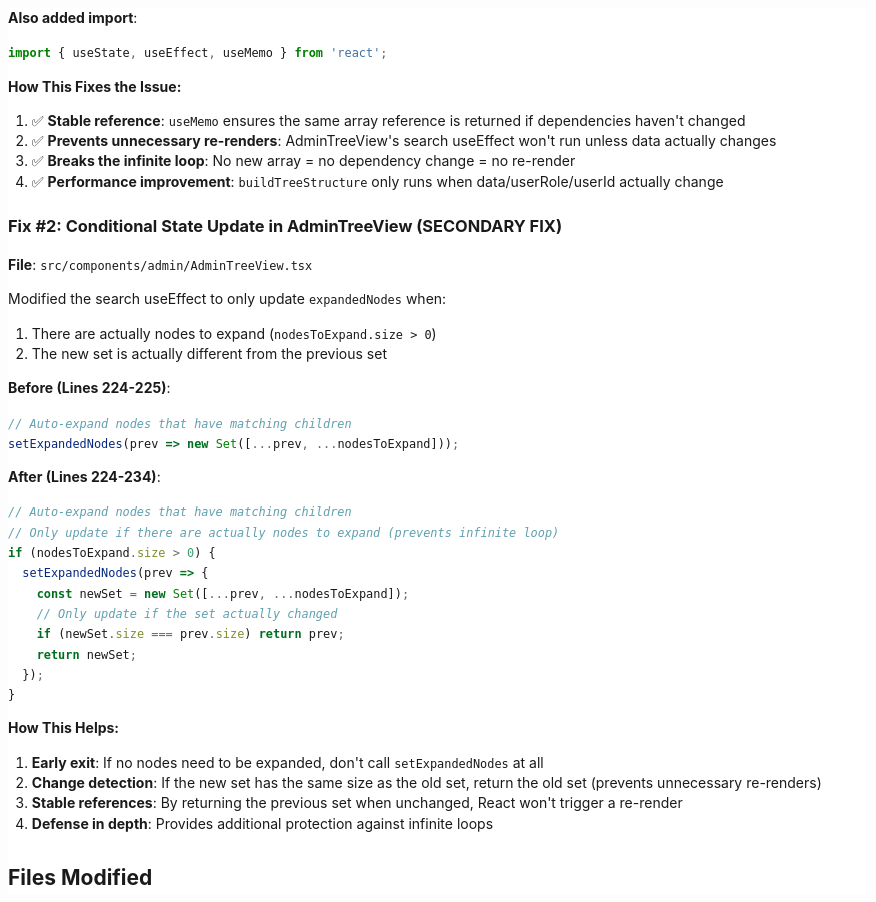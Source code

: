 **Also added import**:
```typescript
import { useState, useEffect, useMemo } from 'react';
```

**How This Fixes the Issue:**

1. ✅ **Stable reference**: `useMemo` ensures the same array reference is returned if dependencies haven't changed
2. ✅ **Prevents unnecessary re-renders**: AdminTreeView's search useEffect won't run unless data actually changes
3. ✅ **Breaks the infinite loop**: No new array = no dependency change = no re-render
4. ✅ **Performance improvement**: `buildTreeStructure` only runs when data/userRole/userId actually change

### Fix #2: Conditional State Update in AdminTreeView (SECONDARY FIX)

**File**: `src/components/admin/AdminTreeView.tsx`

Modified the search useEffect to only update `expandedNodes` when:
1. There are actually nodes to expand (`nodesToExpand.size > 0`)
2. The new set is actually different from the previous set

**Before (Lines 224-225)**:
```typescript
// Auto-expand nodes that have matching children
setExpandedNodes(prev => new Set([...prev, ...nodesToExpand]));
```

**After (Lines 224-234)**:
```typescript
// Auto-expand nodes that have matching children
// Only update if there are actually nodes to expand (prevents infinite loop)
if (nodesToExpand.size > 0) {
  setExpandedNodes(prev => {
    const newSet = new Set([...prev, ...nodesToExpand]);
    // Only update if the set actually changed
    if (newSet.size === prev.size) return prev;
    return newSet;
  });
}
```

**How This Helps:**

1. **Early exit**: If no nodes need to be expanded, don't call `setExpandedNodes` at all
2. **Change detection**: If the new set has the same size as the old set, return the old set (prevents unnecessary re-renders)
3. **Stable references**: By returning the previous set when unchanged, React won't trigger a re-render
4. **Defense in depth**: Provides additional protection against infinite loops

## Files Modified
